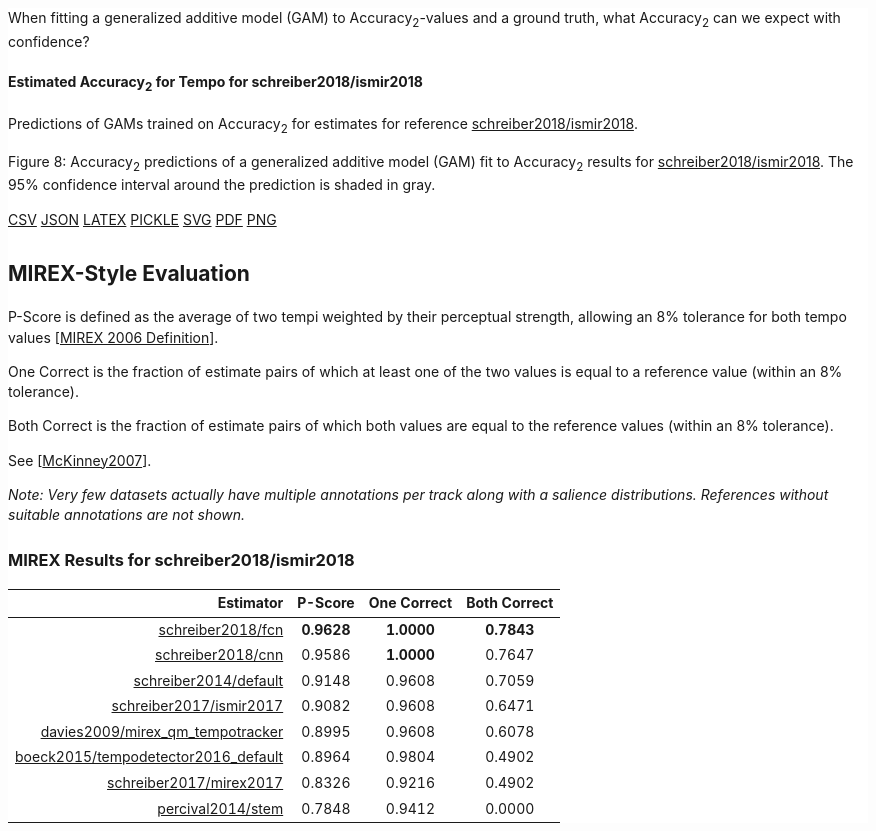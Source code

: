 When fitting a generalized additive model (GAM) to Accuracy<sub>2</sub>-values and a ground truth, what Accuracy<sub>2</sub> can we expect with confidence?

#### Estimated Accuracy<sub>2</sub> for Tempo for schreiber2018/ismir2018

Predictions of GAMs trained on Accuracy<sub>2</sub> for estimates for reference [schreiber2018/ismir2018](#schreiber2018ismir2018).

<figure>
<embed type="image/svg+xml" src="figures/queen_estimates_schreiber2018_ismir2018_tempo_gam_accuracy2.svg">
</figure>

<a name="figure8"></a>Figure 8: Accuracy<sub>2</sub> predictions of a generalized additive model (GAM) fit to Accuracy<sub>2</sub> results for [schreiber2018/ismir2018](#schreiber2018ismir2018). The 95% confidence interval around the prediction is shaded in gray.

[CSV](data/queen_estimates_schreiber2018_ismir2018_tempo_gam_accuracy2.csv "Download data as CSV") [JSON](data/queen_estimates_schreiber2018_ismir2018_tempo_gam_accuracy2.json "Download data as JSON") [LATEX](data/queen_estimates_schreiber2018_ismir2018_tempo_gam_accuracy2.latex "Download data as LATEX") [PICKLE](data/queen_estimates_schreiber2018_ismir2018_tempo_gam_accuracy2.pickle "Download data as PICKLE") [SVG](figures/queen_estimates_schreiber2018_ismir2018_tempo_gam_accuracy2.svg "Open Figure") [PDF](figures/queen_estimates_schreiber2018_ismir2018_tempo_gam_accuracy2.pdf "Open Figure") [PNG](figures/queen_estimates_schreiber2018_ismir2018_tempo_gam_accuracy2.png "Open Figure") 

## MIREX-Style Evaluation

P-Score is defined as the average of two tempi weighted by their perceptual strength, allowing an 8% tolerance for both tempo values [[MIREX 2006 Definition](https://www.music-ir.org/mirex/wiki/2006:Audio_Tempo_Extraction#Evaluation_Procedures)].

One Correct is the fraction of estimate pairs of which at least one of the two values is equal to a reference value (within an 8% tolerance).

Both Correct is the fraction of estimate pairs of which both values are equal to the reference values (within an 8% tolerance).

See [[McKinney2007](bib/McKinney2007.bib)].

*Note: Very few datasets actually have multiple annotations per track along with a salience distributions. References without suitable annotations are not shown.*

### MIREX Results for schreiber2018/ismir2018

| Estimator| P-Score | One Correct | Both Correct |
| ---: | :---: | :---: | :---: |
| [schreiber2018/fcn](#schreiber2018fcn)             | __0.9628__ | __1.0000__ | __0.7843__ |
| [schreiber2018/cnn](#schreiber2018cnn)             |   0.9586   | __1.0000__ |   0.7647   |
| [schreiber2014/default](#schreiber2014default)     |   0.9148   |   0.9608   |   0.7059   |
| [schreiber2017/ismir2017](#schreiber2017ismir2017) |   0.9082   |   0.9608   |   0.6471   |
| [davies2009/mirex_qm_tempotracker](#davies2009mirex_qm_tempotracker) |   0.8995   |   0.9608   |   0.6078   |
| [boeck2015/tempodetector2016_default](#boeck2015tempodetector2016_default) |   0.8964   |   0.9804   |   0.4902   |
| [schreiber2017/mirex2017](#schreiber2017mirex2017) |   0.8326   |   0.9216   |   0.4902   |
| [percival2014/stem](#percival2014stem)             |   0.7848   |   0.9412   |   0.0000   |
